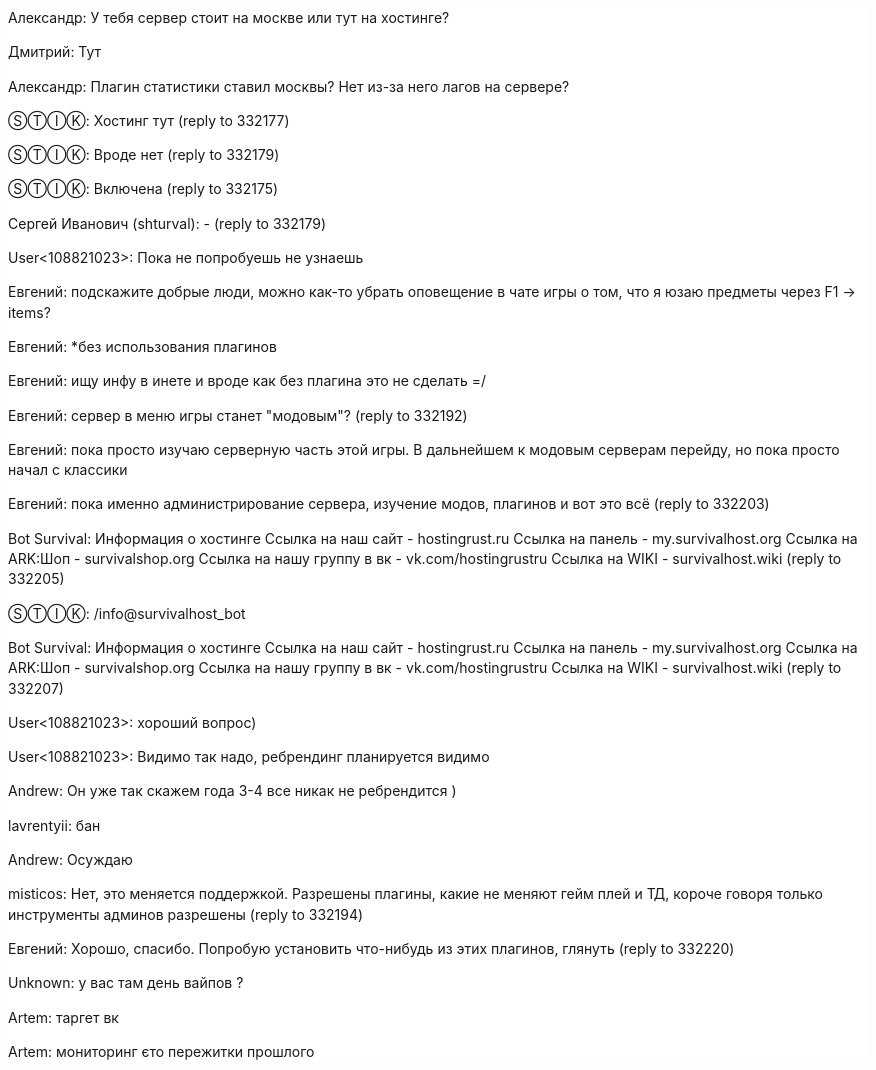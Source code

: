Александр: У тебя сервер стоит на москве или тут на хостинге?

Дмитрий: Тут

Александр: Плагин статистики ставил москвы? Нет из-за него лагов на сервере?

ⓈⓉⒾⓀ: Хостинг тут (reply to 332177)

ⓈⓉⒾⓀ: Вроде нет (reply to 332179)

ⓈⓉⒾⓀ: Включена (reply to 332175)

Сергей Иванович (shturval): - (reply to 332179)

User<108821023>: Пока не попробуешь не узнаешь

Евгений: подскажите добрые люди, можно как-то убрать оповещение в чате игры о том, что я юзаю предметы через F1 -> items?

Евгений: *без использования плагинов

Евгений: ищу инфу в инете и вроде как без плагина это не сделать =/

Евгений: сервер в меню игры станет "модовым"? (reply to 332192)

Евгений: пока просто изучаю серверную часть этой игры. В дальнейшем к модовым серверам перейду, но пока просто начал с классики

Евгений: пока именно администрирование сервера, изучение модов, плагинов и вот это всё (reply to 332203)

Bot Survival: Информация о хостинге              Ссылка на наш сайт - hostingrust.ru Ссылка на панель - my.survivalhost.org Ссылка на ARK:Шоп - survivalshop.org Ссылка на нашу группу в вк - vk.com/hostingrustru Ссылка на WIKI - survivalhost.wiki (reply to 332205)

ⓈⓉⒾⓀ: /info@survivalhost_bot

Bot Survival: Информация о хостинге              Ссылка на наш сайт - hostingrust.ru Ссылка на панель - my.survivalhost.org Ссылка на ARK:Шоп - survivalshop.org Ссылка на нашу группу в вк - vk.com/hostingrustru Ссылка на WIKI - survivalhost.wiki (reply to 332207)

User<108821023>: хороший вопрос)

User<108821023>: Видимо так надо, ребрендинг планируется видимо

Andrew: Он уже так скажем года 3-4 все никак не ребрендится )

lavrentyii: бан

Andrew: Осуждаю

misticos: Нет, это меняется поддержкой. Разрешены плагины, какие не меняют гейм плей и ТД, короче говоря только инструменты админов разрешены (reply to 332194)

Евгений: Хорошо, спасибо. Попробую установить что-нибудь из этих плагинов, глянуть (reply to 332220)

Unknown: у вас там день вайпов ?

Artem: таргет вк

Artem: мониторинг єто пережитки прошлого
